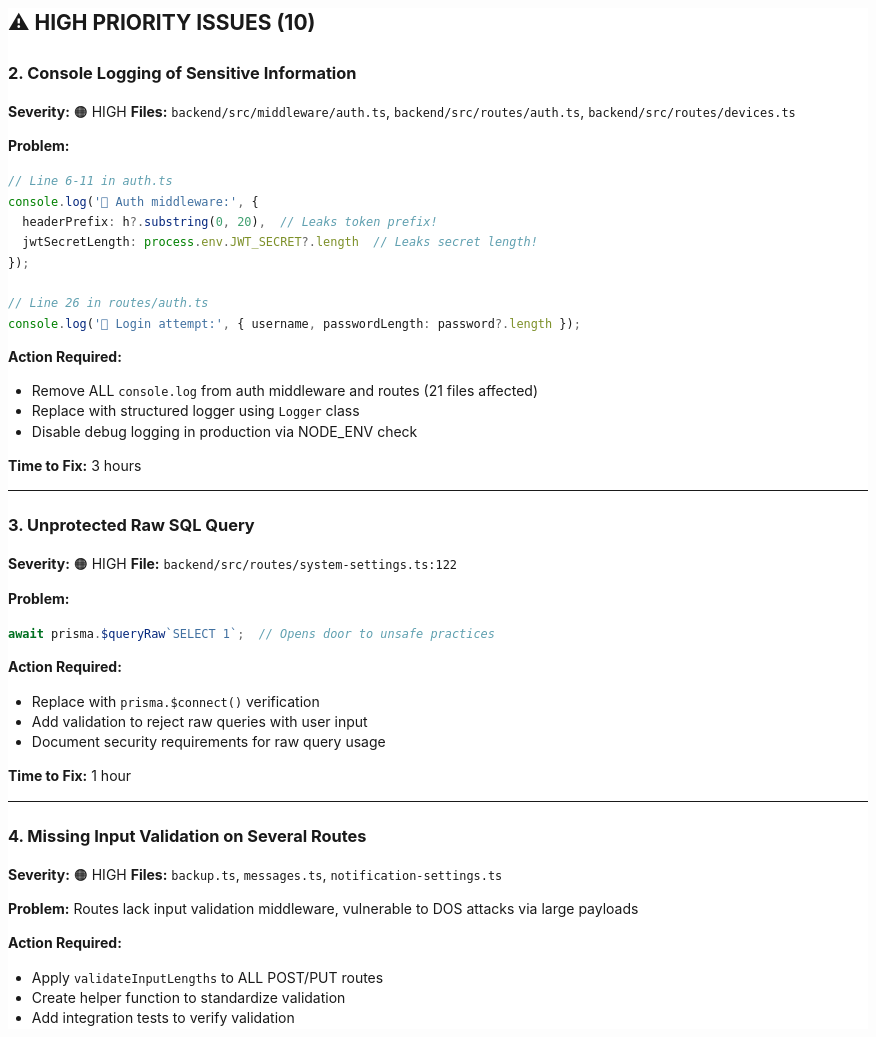 ## ⚠️ HIGH PRIORITY ISSUES (10)

### 2. Console Logging of Sensitive Information
**Severity:** 🟠 HIGH
**Files:** `backend/src/middleware/auth.ts`, `backend/src/routes/auth.ts`, `backend/src/routes/devices.ts`

**Problem:**
```typescript
// Line 6-11 in auth.ts
console.log('🔐 Auth middleware:', {
  headerPrefix: h?.substring(0, 20),  // Leaks token prefix!
  jwtSecretLength: process.env.JWT_SECRET?.length  // Leaks secret length!
});

// Line 26 in routes/auth.ts
console.log('🔐 Login attempt:', { username, passwordLength: password?.length });
```

**Action Required:**
- Remove ALL `console.log` from auth middleware and routes (21 files affected)
- Replace with structured logger using `Logger` class
- Disable debug logging in production via NODE_ENV check

**Time to Fix:** 3 hours

---

### 3. Unprotected Raw SQL Query
**Severity:** 🟠 HIGH
**File:** `backend/src/routes/system-settings.ts:122`

**Problem:**
```typescript
await prisma.$queryRaw`SELECT 1`;  // Opens door to unsafe practices
```

**Action Required:**
- Replace with `prisma.$connect()` verification
- Add validation to reject raw queries with user input
- Document security requirements for raw query usage

**Time to Fix:** 1 hour

---

### 4. Missing Input Validation on Several Routes
**Severity:** 🟠 HIGH
**Files:** `backup.ts`, `messages.ts`, `notification-settings.ts`

**Problem:** Routes lack input validation middleware, vulnerable to DOS attacks via large payloads

**Action Required:**
- Apply `validateInputLengths` to ALL POST/PUT routes
- Create helper function to standardize validation
- Add integration tests to verify validation
